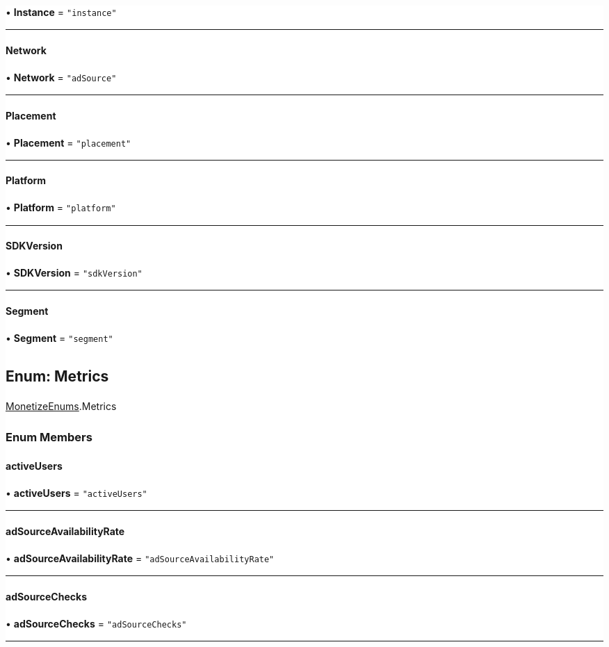 • **Instance** = ``"instance"``

___

#### Network

• **Network** = ``"adSource"``

___

#### Placement

• **Placement** = ``"placement"``

___

#### Platform

• **Platform** = ``"platform"``

___

#### SDKVersion

• **SDKVersion** = ``"sdkVersion"``

___

#### Segment

• **Segment** = ``"segment"``


<a name="enumsmonetizeenumsmetricsmd"></a>

## Enum: Metrics

[MonetizeEnums](#modulesmonetizeenumsmd).Metrics

### Enum Members

#### activeUsers

• **activeUsers** = ``"activeUsers"``

___

#### adSourceAvailabilityRate

• **adSourceAvailabilityRate** = ``"adSourceAvailabilityRate"``

___

#### adSourceChecks

• **adSourceChecks** = ``"adSourceChecks"``

___
